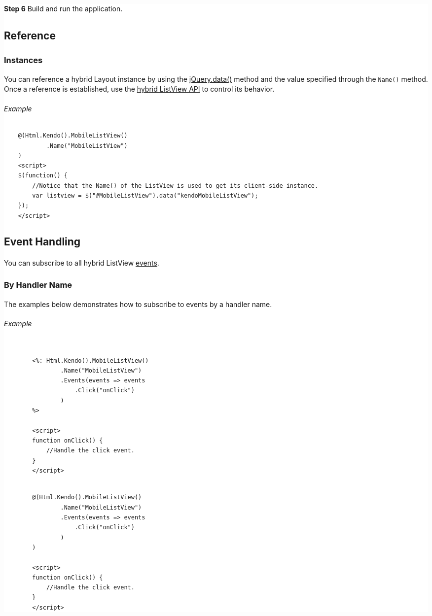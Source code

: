 **Step 6** Build and run the application.

## Reference

### Instances

You can reference a hybrid Layout instance by using the [jQuery.data()](http://api.jquery.com/jQuery.data/) method and the value specified through the `Name()` method. Once a reference is established, use the [hybrid ListView API](/api/javascript/mobile/ui/listview#methods) to control its behavior.

###### Example

        @(Html.Kendo().MobileListView()
                .Name("MobileListView")
        )
        <script>
        $(function() {
            //Notice that the Name() of the ListView is used to get its client-side instance.
            var listview = $("#MobileListView").data("kendoMobileListView");
        });
        </script>

## Event Handling

You can subscribe to all hybrid ListView [events](/api/javascript/mobile/ui/listview#events).

### By Handler Name

The examples below demonstrates how to subscribe to events by a handler name.

###### Example

```tab-ASPX

        <%: Html.Kendo().MobileListView()
                .Name("MobileListView")
                .Events(events => events
                    .Click("onClick")
                )
        %>

        <script>
        function onClick() {
            //Handle the click event.
        }
        </script>
```
```tab-Razor

        @(Html.Kendo().MobileListView()
                .Name("MobileListView")
                .Events(events => events
                    .Click("onClick")
                )
        )

        <script>
        function onClick() {
            //Handle the click event.
        }
        </script>
```
